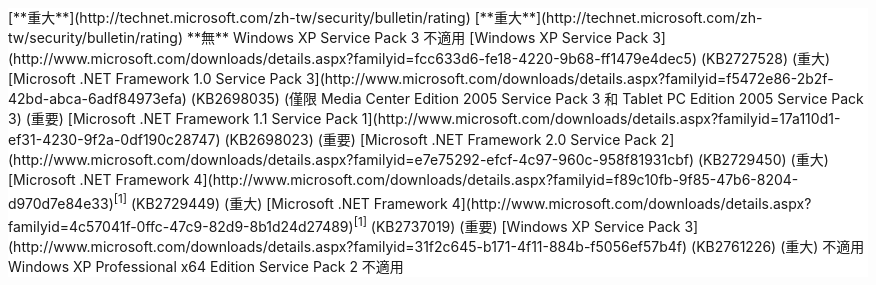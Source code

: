 </td>
<td style="border:1px solid black;">
[**重大**](http://technet.microsoft.com/zh-tw/security/bulletin/rating)
</td>
<td style="border:1px solid black;">
[**重大**](http://technet.microsoft.com/zh-tw/security/bulletin/rating)
</td>
<td style="border:1px solid black;">
**無**
</td>
</tr>
<tr>
<td style="border:1px solid black;">
Windows XP Service Pack 3
</td>
<td style="border:1px solid black;">
不適用
</td>
<td style="border:1px solid black;">
[Windows XP Service Pack 3](http://www.microsoft.com/downloads/details.aspx?familyid=fcc633d6-fe18-4220-9b68-ff1479e4dec5)  
(KB2727528)  
(重大)
</td>
<td style="border:1px solid black;">
[Microsoft .NET Framework 1.0 Service Pack 3](http://www.microsoft.com/downloads/details.aspx?familyid=f5472e86-2b2f-42bd-abca-6adf84973efa)  
(KB2698035)  
(僅限 Media Center Edition 2005 Service Pack 3 和 Tablet PC Edition 2005 Service Pack 3)  
(重要)  
[Microsoft .NET Framework 1.1 Service Pack 1](http://www.microsoft.com/downloads/details.aspx?familyid=17a110d1-ef31-4230-9f2a-0df190c28747)  
(KB2698023)  
(重要)  
[Microsoft .NET Framework 2.0 Service Pack 2](http://www.microsoft.com/downloads/details.aspx?familyid=e7e75292-efcf-4c97-960c-958f81931cbf)  
(KB2729450)  
(重大)  
[Microsoft .NET Framework 4](http://www.microsoft.com/downloads/details.aspx?familyid=f89c10fb-9f85-47b6-8204-d970d7e84e33)<sup>[1]</sup>
(KB2729449)  
(重大)  
[Microsoft .NET Framework 4](http://www.microsoft.com/downloads/details.aspx?familyid=4c57041f-0ffc-47c9-82d9-8b1d24d27489)<sup>[1]</sup>
(KB2737019)  
(重要)
</td>
<td style="border:1px solid black;">
[Windows XP Service Pack 3](http://www.microsoft.com/downloads/details.aspx?familyid=31f2c645-b171-4f11-884b-f5056ef57b4f)  
(KB2761226)  
(重大)
</td>
<td style="border:1px solid black;">
不適用
</td>
</tr>
<tr class="alternateRow">
<td style="border:1px solid black;">
Windows XP Professional x64 Edition Service Pack 2
</td>
<td style="border:1px solid black;">
不適用
</td>